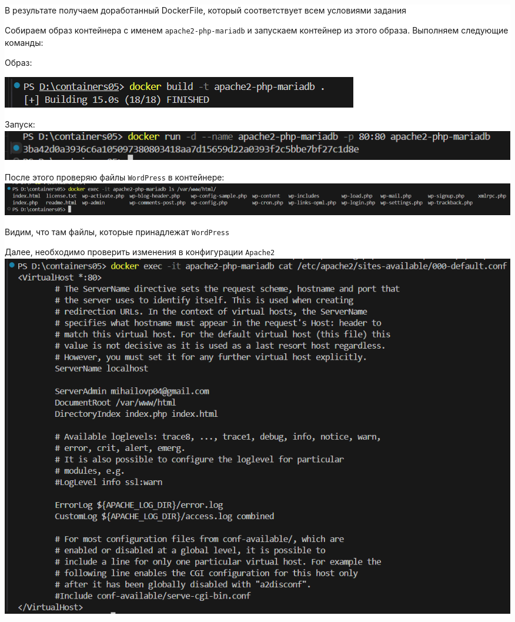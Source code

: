 В результате получаем доработанный DockerFile, который соответствует всем условиями задания

Собираем образ контейнера с именем `apache2-php-mariadb` и запускаем контейнер из этого образа. Выполняем следующие команды:

Образ:

![build](/images/b2.png)

Запуск:
![run](/images/r2.png)

После этого проверяю файлы `WordPress` в контейнере:
![1](/images/1.png)

Видим, что там файлы, которые принадлежат `WordPress`

Далее, необходимо проверить изменения в конфигурации `Apache2`
![2](/images/2.png)
